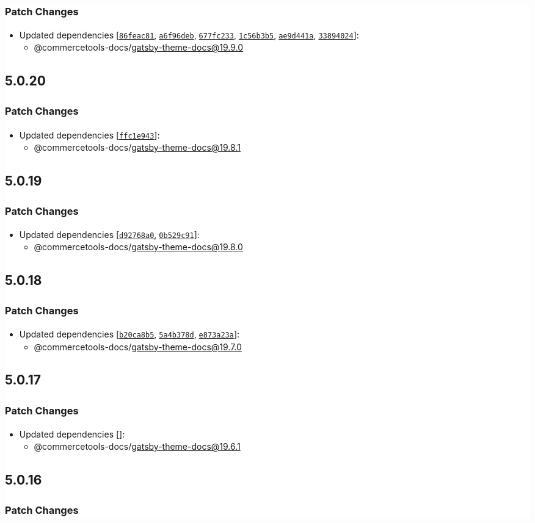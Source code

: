 ### Patch Changes

- Updated dependencies [[`86feac81`](https://github.com/commercetools/commercetools-docs-kit/commit/86feac81f1127d2b5c9645147463a8d77bef33c3), [`a6f96deb`](https://github.com/commercetools/commercetools-docs-kit/commit/a6f96deb50997bb6e6c9adf36ab409ed18258dfb), [`677fc233`](https://github.com/commercetools/commercetools-docs-kit/commit/677fc23352b5c022ab8caf4f12eb3dfccedf3678), [`1c56b3b5`](https://github.com/commercetools/commercetools-docs-kit/commit/1c56b3b5f9d262f658081a65f466b72deb9165b2), [`ae9d441a`](https://github.com/commercetools/commercetools-docs-kit/commit/ae9d441a1acf5289724281a16680795d1ea1167b), [`33894024`](https://github.com/commercetools/commercetools-docs-kit/commit/3389402406cc73959659fd461a4c16aabe8b68ee)]:
  - @commercetools-docs/gatsby-theme-docs@19.9.0

## 5.0.20

### Patch Changes

- Updated dependencies [[`ffc1e943`](https://github.com/commercetools/commercetools-docs-kit/commit/ffc1e94363188f1e9954a239cb8b9a270eca6ab6)]:
  - @commercetools-docs/gatsby-theme-docs@19.8.1

## 5.0.19

### Patch Changes

- Updated dependencies [[`d92768a0`](https://github.com/commercetools/commercetools-docs-kit/commit/d92768a05e19aeee496126999e24b42f274ad719), [`0b529c91`](https://github.com/commercetools/commercetools-docs-kit/commit/0b529c914503c131ab02fbf82923b69e1dd2bcd2)]:
  - @commercetools-docs/gatsby-theme-docs@19.8.0

## 5.0.18

### Patch Changes

- Updated dependencies [[`b20ca8b5`](https://github.com/commercetools/commercetools-docs-kit/commit/b20ca8b5594277977438f3d3715d352bd9465fa2), [`5a4b378d`](https://github.com/commercetools/commercetools-docs-kit/commit/5a4b378d79f70fb3dfd1dca425dee13aac8544fe), [`e873a23a`](https://github.com/commercetools/commercetools-docs-kit/commit/e873a23a6ea9647bb09d9e43d9c535880d616d48)]:
  - @commercetools-docs/gatsby-theme-docs@19.7.0

## 5.0.17

### Patch Changes

- Updated dependencies []:
  - @commercetools-docs/gatsby-theme-docs@19.6.1

## 5.0.16

### Patch Changes
